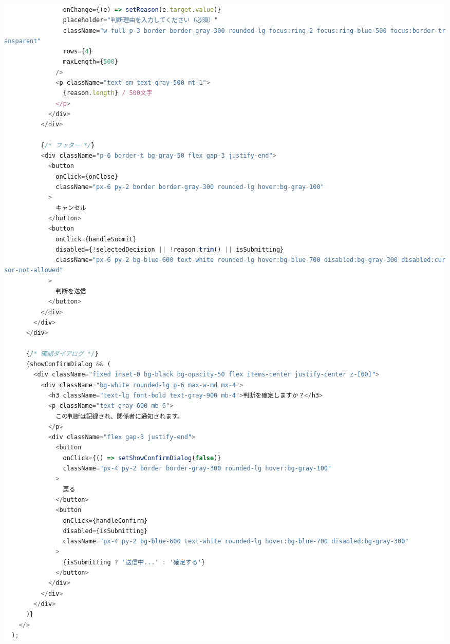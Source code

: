 ```typescript
                onChange={(e) => setReason(e.target.value)}
                placeholder="判断理由を入力してください（必須）"
                className="w-full p-3 border border-gray-300 rounded-lg focus:ring-2 focus:ring-blue-500 focus:border-transparent"
                rows={4}
                maxLength={500}
              />
              <p className="text-sm text-gray-500 mt-1">
                {reason.length} / 500文字
              </p>
            </div>
          </div>

          {/* フッター */}
          <div className="p-6 border-t bg-gray-50 flex gap-3 justify-end">
            <button
              onClick={onClose}
              className="px-6 py-2 border border-gray-300 rounded-lg hover:bg-gray-100"
            >
              キャンセル
            </button>
            <button
              onClick={handleSubmit}
              disabled={!selectedDecision || !reason.trim() || isSubmitting}
              className="px-6 py-2 bg-blue-600 text-white rounded-lg hover:bg-blue-700 disabled:bg-gray-300 disabled:cursor-not-allowed"
            >
              判断を送信
            </button>
          </div>
        </div>
      </div>

      {/* 確認ダイアログ */}
      {showConfirmDialog && (
        <div className="fixed inset-0 bg-black bg-opacity-50 flex items-center justify-center z-[60]">
          <div className="bg-white rounded-lg p-6 max-w-md mx-4">
            <h3 className="text-lg font-bold text-gray-900 mb-4">判断を確定しますか？</h3>
            <p className="text-gray-600 mb-6">
              この判断は記録され、関係者に通知されます。
            </p>
            <div className="flex gap-3 justify-end">
              <button
                onClick={() => setShowConfirmDialog(false)}
                className="px-4 py-2 border border-gray-300 rounded-lg hover:bg-gray-100"
              >
                戻る
              </button>
              <button
                onClick={handleConfirm}
                disabled={isSubmitting}
                className="px-4 py-2 bg-blue-600 text-white rounded-lg hover:bg-blue-700 disabled:bg-gray-300"
              >
                {isSubmitting ? '送信中...' : '確定する'}
              </button>
            </div>
          </div>
        </div>
      )}
    </>
  );
```